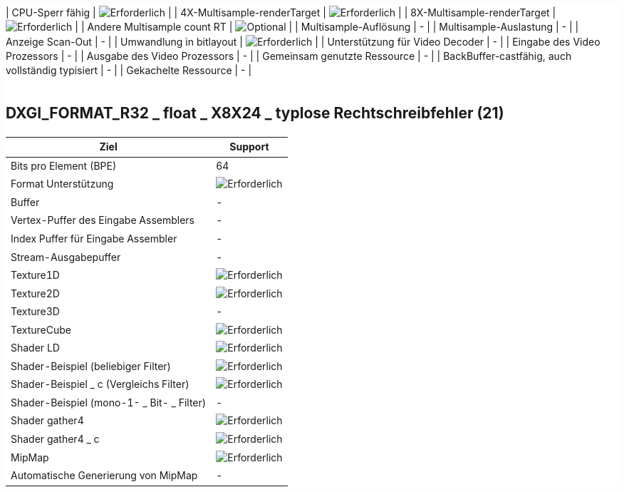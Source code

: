 | CPU-Sperr fähig | ![Erforderlich](images/letter-r.jpg) |
| 4X-Multisample-renderTarget | ![Erforderlich](images/letter-r.jpg) |
| 8X-Multisample-renderTarget | ![Erforderlich](images/letter-r.jpg) |
| Andere Multisample count RT | ![Optional](images/letter-o.jpg) |
| Multisample-Auflösung | \- |
| Multisample-Auslastung | \- |
| Anzeige Scan-Out | \- |
| Umwandlung in bitlayout | ![Erforderlich](images/letter-r.jpg) |
| Unterstützung für Video Decoder | \- |
| Eingabe des Video Prozessors | \- |
| Ausgabe des Video Prozessors | \- |
| Gemeinsam genutzte Ressource | \- |
| BackBuffer-castfähig, auch vollständig typisiert | \- |
| Gekachelte Ressource | \- |

## <a name="dxgi_format_r32_float_x8x24_typelesssupfcssup-21"></a>DXGI_FORMAT_R32 \_ float \_ X8X24 \_ typlose<sup></sup> Rechtschreibfehler (21)
| Ziel | Support |
| - | - |
| Bits pro Element (BPE) | 64 |
| Format Unterstützung | ![Erforderlich](images/letter-r.jpg) |
| Buffer | \- |
| Vertex-Puffer des Eingabe Assemblers | \- |
| Index Puffer für Eingabe Assembler | \- |
| Stream-Ausgabepuffer | \- |
| Texture1D | ![Erforderlich](images/letter-r.jpg) |
| Texture2D | ![Erforderlich](images/letter-r.jpg) |
| Texture3D | \- |
| TextureCube | ![Erforderlich](images/letter-r.jpg) |
| Shader LD | ![Erforderlich](images/letter-r.jpg) |
| Shader-Beispiel (beliebiger Filter) | ![Erforderlich](images/letter-r.jpg) |
| Shader-Beispiel \_ c (Vergleichs Filter) | ![Erforderlich](images/letter-r.jpg) |
| Shader-Beispiel (mono-1- \_ Bit- \_ Filter) | \- |
| Shader gather4 | ![Erforderlich](images/letter-r.jpg) |
| Shader gather4 \_ c | ![Erforderlich](images/letter-r.jpg) |
| MipMap | ![Erforderlich](images/letter-r.jpg) |
| Automatische Generierung von MipMap | \- |